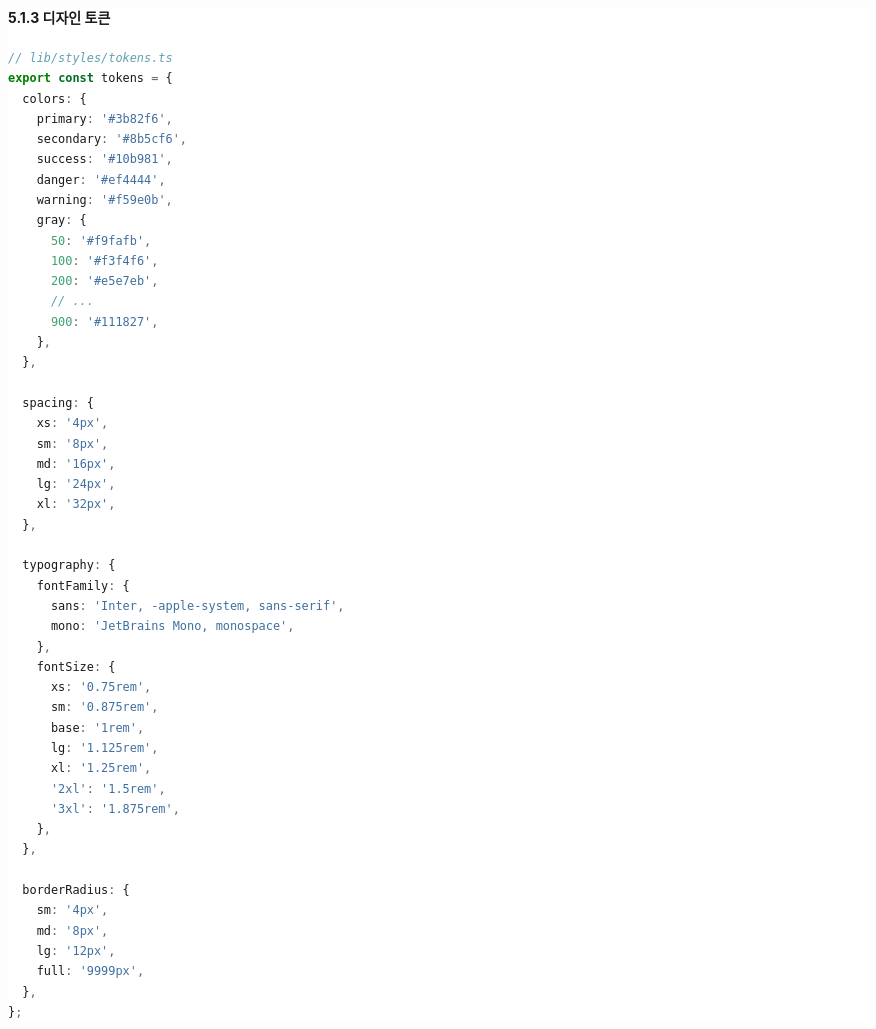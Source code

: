 #### 5.1.3 디자인 토큰
```typescript
// lib/styles/tokens.ts
export const tokens = {
  colors: {
    primary: '#3b82f6',
    secondary: '#8b5cf6',
    success: '#10b981',
    danger: '#ef4444',
    warning: '#f59e0b',
    gray: {
      50: '#f9fafb',
      100: '#f3f4f6',
      200: '#e5e7eb',
      // ...
      900: '#111827',
    },
  },

  spacing: {
    xs: '4px',
    sm: '8px',
    md: '16px',
    lg: '24px',
    xl: '32px',
  },

  typography: {
    fontFamily: {
      sans: 'Inter, -apple-system, sans-serif',
      mono: 'JetBrains Mono, monospace',
    },
    fontSize: {
      xs: '0.75rem',
      sm: '0.875rem',
      base: '1rem',
      lg: '1.125rem',
      xl: '1.25rem',
      '2xl': '1.5rem',
      '3xl': '1.875rem',
    },
  },

  borderRadius: {
    sm: '4px',
    md: '8px',
    lg: '12px',
    full: '9999px',
  },
};
```

